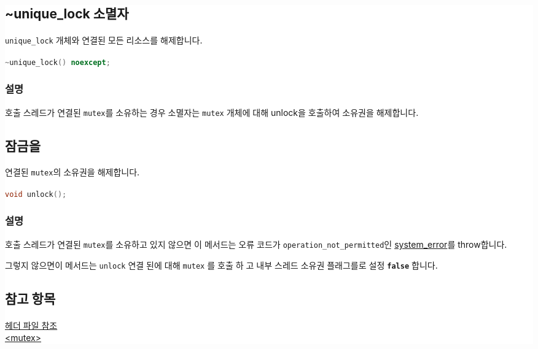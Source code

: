## <a name="unique_lock-destructor"></a><a name="dtorunique_lock_destructor"></a>  ~unique_lock 소멸자

`unique_lock` 개체와 연결된 모든 리소스를 해제합니다.

```cpp
~unique_lock() noexcept;
```

### <a name="remarks"></a>설명

호출 스레드가 연결된 `mutex`를 소유하는 경우 소멸자는 `mutex` 개체에 대해 unlock을 호출하여 소유권을 해제합니다.

## <a name="unlock"></a><a name="unlock"></a>잠금을

연결된 `mutex`의 소유권을 해제합니다.

```cpp
void unlock();
```

### <a name="remarks"></a>설명

호출 스레드가 연결된 `mutex`를 소유하고 있지 않으면 이 메서드는 오류 코드가 `operation_not_permitted`인 [system_error](../standard-library/system-error-class.md)를 throw합니다.

그렇지 않으면이 메서드는 `unlock` 연결 된에 대해 `mutex` 를 호출 하 고 내부 스레드 소유권 플래그를로 설정 **`false`** 합니다.

## <a name="see-also"></a>참고 항목

[헤더 파일 참조](../standard-library/cpp-standard-library-header-files.md)\
[\<mutex>](../standard-library/mutex.md)
